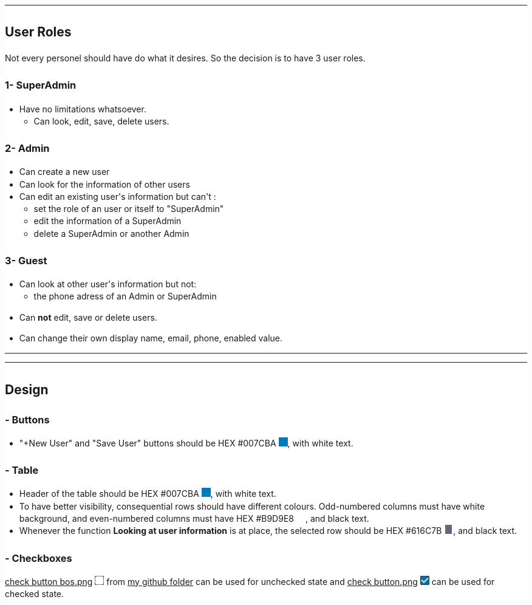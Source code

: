 

* * *
## User Roles

Not every personel should have do what it desires. So the decision is to have 3 user roles.

### **1- SuperAdmin**
+ Have no limitations whatsoever.
    + Can look, edit, save, delete users.

### **2- Admin**
+ Can create a new user
+ Can look for the information of other users
+ Can edit an existing user's information but can't :
    - set the role of an user or itself to "SuperAdmin"
    - edit the information of a SuperAdmin
    - delete a SuperAdmin or another Admin

### **3- Guest**
+ Can look at other user's information but not:
    - the phone adress of an Admin or SuperAdmin

- Can **not** edit, save or delete users.
+ Can change their own display name, email, phone, enabled value.

* * *
* * *
## Design

### - Buttons

- "+New User" and "Save User" buttons should be HEX #007CBA <img src="data:image/png;base64,iVBORw0KGgoAAAANSUhEUgAAAFwAAABcCAMAAADUMSJqAAAAA1BMVEUAfLoPRFGyAAAAH0lEQVRoge3BgQAAAADDoPlTX+EAVQEAAAAAAAAA8BohbAABVJpSrwAAAABJRU5ErkJggg=="  width="15" height="15">, with white text.


### - Table
- Header of the table should be HEX #007CBA <img src="data:image/png;base64,iVBORw0KGgoAAAANSUhEUgAAAFwAAABcCAMAAADUMSJqAAAAA1BMVEUAfLoPRFGyAAAAH0lEQVRoge3BgQAAAADDoPlTX+EAVQEAAAAAAAAA8BohbAABVJpSrwAAAABJRU5ErkJggg=="  width="15" height="15">, with white text.
- To have better visibility, consequential rows should have different colours. Odd-numbered columns must have white background, and even-numbered columns must have HEX #B9D9E8 <img src="https://encrypted-tbn0.gstatic.com/images?q=tbn:ANd9GcQ508_ZQ4evq19ac0t1OfWQBWGhpVtUkN4Ez2Nf-ZEp&s"  width="15" height="15">, and black text.
- Whenever the function **Looking at user information** is at place, the selected row should be HEX #616C7B <img src="data:image/png;base64,iVBORw0KGgoAAAANSUhEUgAAAJYAAADICAMAAAA9W+hXAAAAA1BMVEVhanu2qrdUAAAANElEQVR4nO3BMQEAAADCoPVP7WsIoAAAAAAAAAAAAAAAAAAAAAAAAAAAAAAAAAAAAAAAeAN1+AABVhDU2QAAAABJRU5ErkJggg=="  width="15" height="15">, and black text.

### - Checkboxes
[check button bos.png](https://github.com/oguzSezen/GUI-for-PIworks-Technical-Questions/blob/main/check%20button%20bos.png) <img src="https://github.com/oguzSezen/GUI-for-PIworks-Technical-Questions/blob/main/check%20button%20bos.png?raw=true"  width="15" height="15"> from [my github folder](https://github.com/oguzSezen/GUI-for-PIworks-Technical-Questions)  can be used for unchecked state and [check button.png](https://github.com/oguzSezen/GUI-for-PIworks-Technical-Questions/blob/main/check%20button.png) <img src="https://github.com/oguzSezen/GUI-for-PIworks-Technical-Questions/blob/main/check%20button.png?raw=true"  width="15" height="15"> can be used for checked state.





